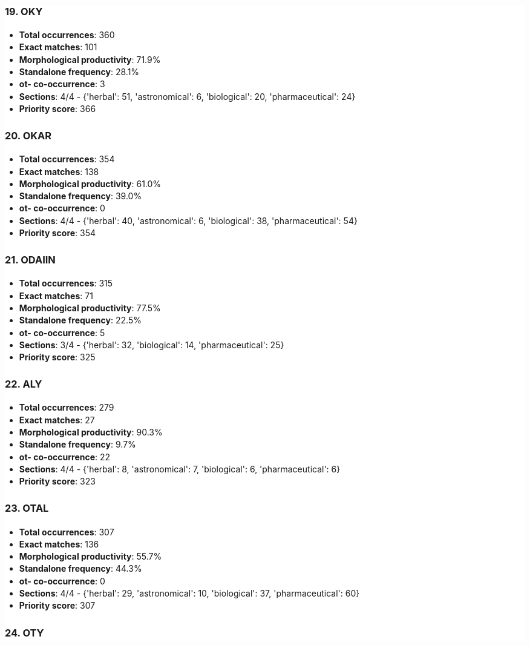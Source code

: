 ### 19. OKY

- **Total occurrences**: 360
- **Exact matches**: 101
- **Morphological productivity**: 71.9%
- **Standalone frequency**: 28.1%
- **ot- co-occurrence**: 3
- **Sections**: 4/4 - {'herbal': 51, 'astronomical': 6, 'biological': 20, 'pharmaceutical': 24}
- **Priority score**: 366

### 20. OKAR

- **Total occurrences**: 354
- **Exact matches**: 138
- **Morphological productivity**: 61.0%
- **Standalone frequency**: 39.0%
- **ot- co-occurrence**: 0
- **Sections**: 4/4 - {'herbal': 40, 'astronomical': 6, 'biological': 38, 'pharmaceutical': 54}
- **Priority score**: 354

### 21. ODAIIN

- **Total occurrences**: 315
- **Exact matches**: 71
- **Morphological productivity**: 77.5%
- **Standalone frequency**: 22.5%
- **ot- co-occurrence**: 5
- **Sections**: 3/4 - {'herbal': 32, 'biological': 14, 'pharmaceutical': 25}
- **Priority score**: 325

### 22. ALY

- **Total occurrences**: 279
- **Exact matches**: 27
- **Morphological productivity**: 90.3%
- **Standalone frequency**: 9.7%
- **ot- co-occurrence**: 22
- **Sections**: 4/4 - {'herbal': 8, 'astronomical': 7, 'biological': 6, 'pharmaceutical': 6}
- **Priority score**: 323

### 23. OTAL

- **Total occurrences**: 307
- **Exact matches**: 136
- **Morphological productivity**: 55.7%
- **Standalone frequency**: 44.3%
- **ot- co-occurrence**: 0
- **Sections**: 4/4 - {'herbal': 29, 'astronomical': 10, 'biological': 37, 'pharmaceutical': 60}
- **Priority score**: 307

### 24. OTY
